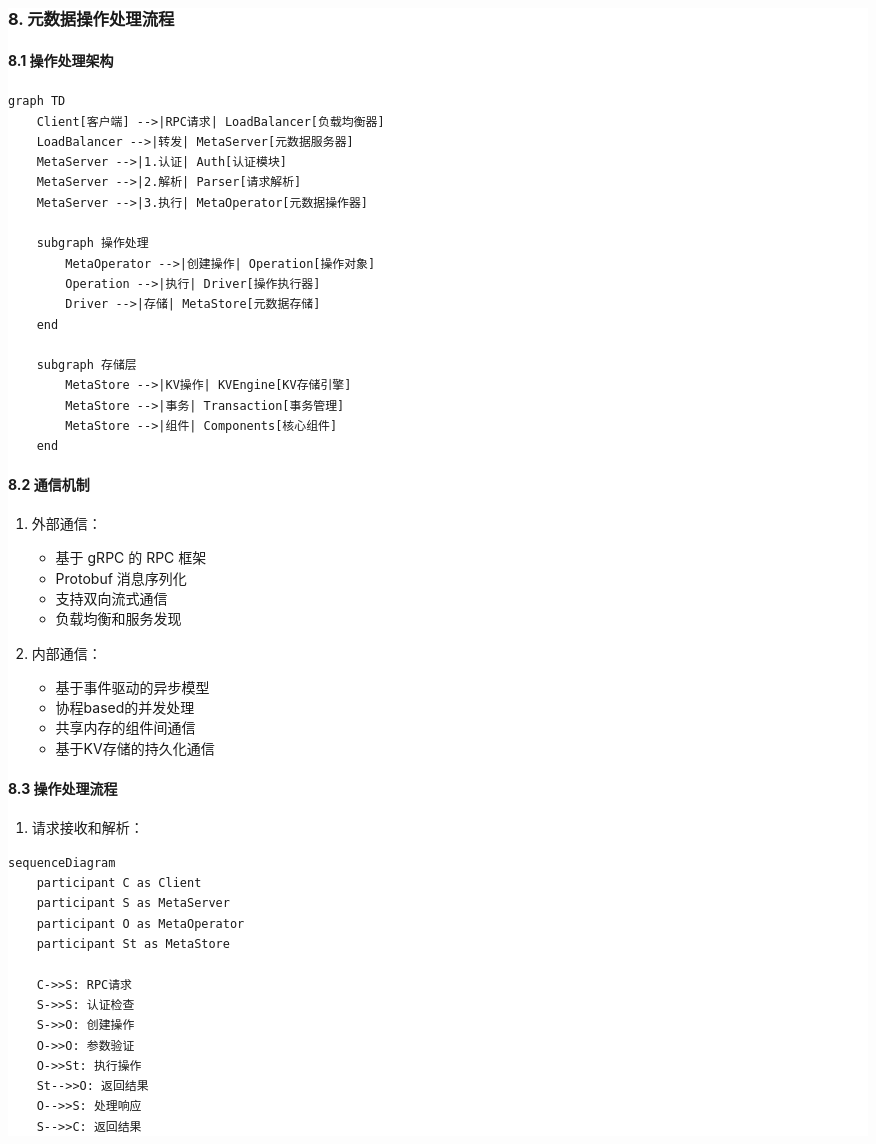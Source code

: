 ### 8. 元数据操作处理流程

#### 8.1 操作处理架构

```mermaid
graph TD
    Client[客户端] -->|RPC请求| LoadBalancer[负载均衡器]
    LoadBalancer -->|转发| MetaServer[元数据服务器]
    MetaServer -->|1.认证| Auth[认证模块]
    MetaServer -->|2.解析| Parser[请求解析]
    MetaServer -->|3.执行| MetaOperator[元数据操作器]
    
    subgraph 操作处理
        MetaOperator -->|创建操作| Operation[操作对象]
        Operation -->|执行| Driver[操作执行器]
        Driver -->|存储| MetaStore[元数据存储]
    end
    
    subgraph 存储层
        MetaStore -->|KV操作| KVEngine[KV存储引擎]
        MetaStore -->|事务| Transaction[事务管理]
        MetaStore -->|组件| Components[核心组件]
    end
```

#### 8.2 通信机制

1. 外部通信：
   - 基于 gRPC 的 RPC 框架
   - Protobuf 消息序列化
   - 支持双向流式通信
   - 负载均衡和服务发现

2. 内部通信：
   - 基于事件驱动的异步模型
   - 协程based的并发处理
   - 共享内存的组件间通信
   - 基于KV存储的持久化通信

#### 8.3 操作处理流程

1. 请求接收和解析：
```mermaid
sequenceDiagram
    participant C as Client
    participant S as MetaServer
    participant O as MetaOperator
    participant St as MetaStore
    
    C->>S: RPC请求
    S->>S: 认证检查
    S->>O: 创建操作
    O->>O: 参数验证
    O->>St: 执行操作
    St-->>O: 返回结果
    O-->>S: 处理响应
    S-->>C: 返回结果
```
